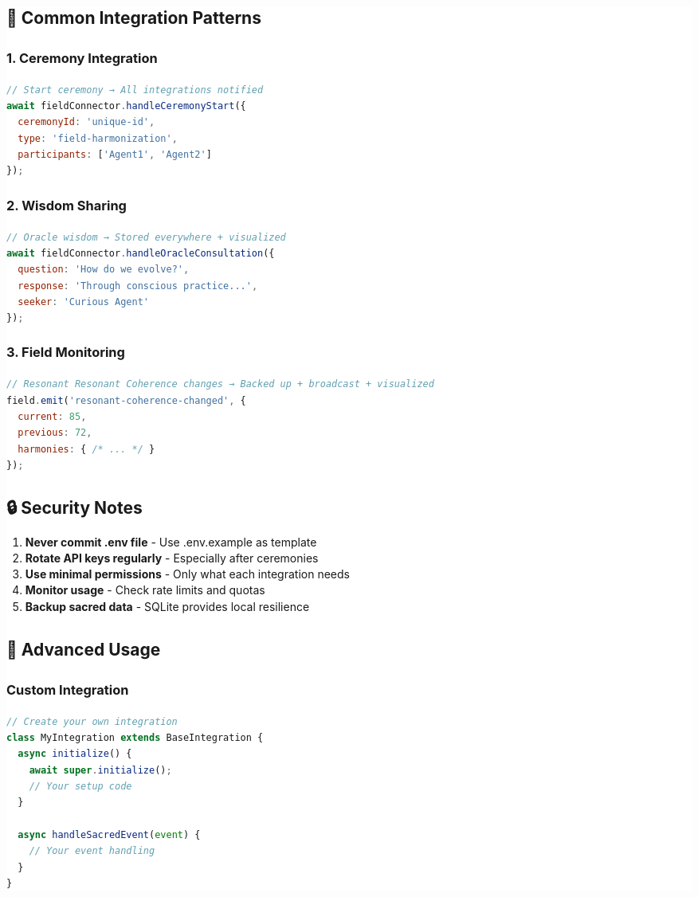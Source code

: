
## 🎯 Common Integration Patterns

### 1. Ceremony Integration
```javascript
// Start ceremony → All integrations notified
await fieldConnector.handleCeremonyStart({
  ceremonyId: 'unique-id',
  type: 'field-harmonization',
  participants: ['Agent1', 'Agent2']
});
```

### 2. Wisdom Sharing
```javascript
// Oracle wisdom → Stored everywhere + visualized
await fieldConnector.handleOracleConsultation({
  question: 'How do we evolve?',
  response: 'Through conscious practice...',
  seeker: 'Curious Agent'
});
```

### 3. Field Monitoring
```javascript
// Resonant Resonant Coherence changes → Backed up + broadcast + visualized
field.emit('resonant-coherence-changed', {
  current: 85,
  previous: 72,
  harmonies: { /* ... */ }
});
```

## 🔒 Security Notes

1. **Never commit .env file** - Use .env.example as template
2. **Rotate API keys regularly** - Especially after ceremonies
3. **Use minimal permissions** - Only what each integration needs
4. **Monitor usage** - Check rate limits and quotas
5. **Backup sacred data** - SQLite provides local resilience

## 🚀 Advanced Usage

### Custom Integration
```javascript
// Create your own integration
class MyIntegration extends BaseIntegration {
  async initialize() {
    await super.initialize();
    // Your setup code
  }
  
  async handleSacredEvent(event) {
    // Your event handling
  }
}
```
